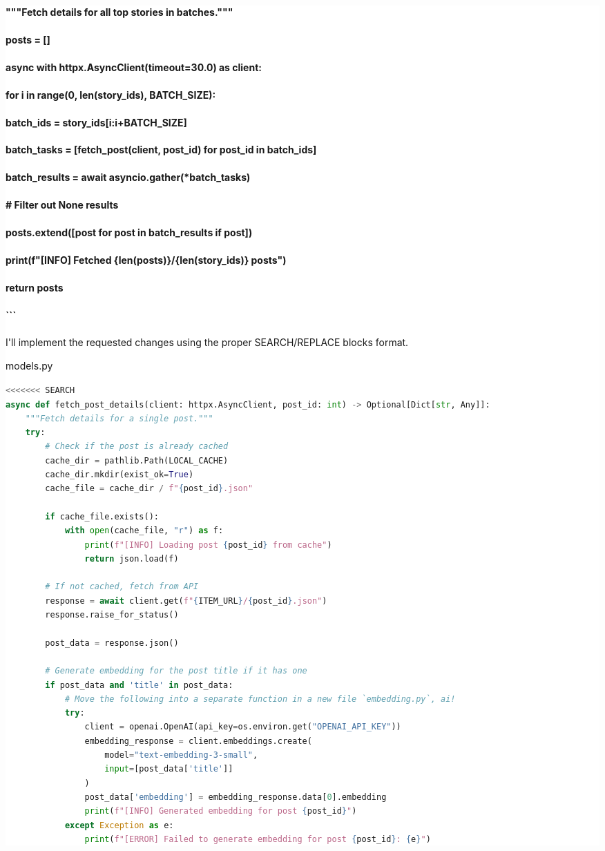 ####     """Fetch details for all top stories in batches."""  
####     posts = []  
####       
####     async with httpx.AsyncClient(timeout=30.0) as client:  
####         for i in range(0, len(story_ids), BATCH_SIZE):  
####             batch_ids = story_ids[i:i+BATCH_SIZE]  
####             batch_tasks = [fetch_post(client, post_id) for post_id in batch_ids]  
####             batch_results = await asyncio.gather(*batch_tasks)  
####               
####             # Filter out None results  
####             posts.extend([post for post in batch_results if post])  
####               
####             print(f"[INFO] Fetched {len(posts)}/{len(story_ids)} posts")  
####               
####     return posts  
#### ```  

I'll implement the requested changes using the proper SEARCH/REPLACE blocks format.

models.py
```python
<<<<<<< SEARCH
async def fetch_post_details(client: httpx.AsyncClient, post_id: int) -> Optional[Dict[str, Any]]:
    """Fetch details for a single post."""
    try:
        # Check if the post is already cached
        cache_dir = pathlib.Path(LOCAL_CACHE)
        cache_dir.mkdir(exist_ok=True)
        cache_file = cache_dir / f"{post_id}.json"
        
        if cache_file.exists():
            with open(cache_file, "r") as f:
                print(f"[INFO] Loading post {post_id} from cache")
                return json.load(f)
        
        # If not cached, fetch from API
        response = await client.get(f"{ITEM_URL}/{post_id}.json")
        response.raise_for_status()
        
        post_data = response.json()
        
        # Generate embedding for the post title if it has one
        if post_data and 'title' in post_data:
            # Move the following into a separate function in a new file `embedding.py`, ai!
            try:
                client = openai.OpenAI(api_key=os.environ.get("OPENAI_API_KEY"))
                embedding_response = client.embeddings.create(
                    model="text-embedding-3-small",
                    input=[post_data['title']]
                )
                post_data['embedding'] = embedding_response.data[0].embedding
                print(f"[INFO] Generated embedding for post {post_id}")
            except Exception as e:
                print(f"[ERROR] Failed to generate embedding for post {post_id}: {e}")
```